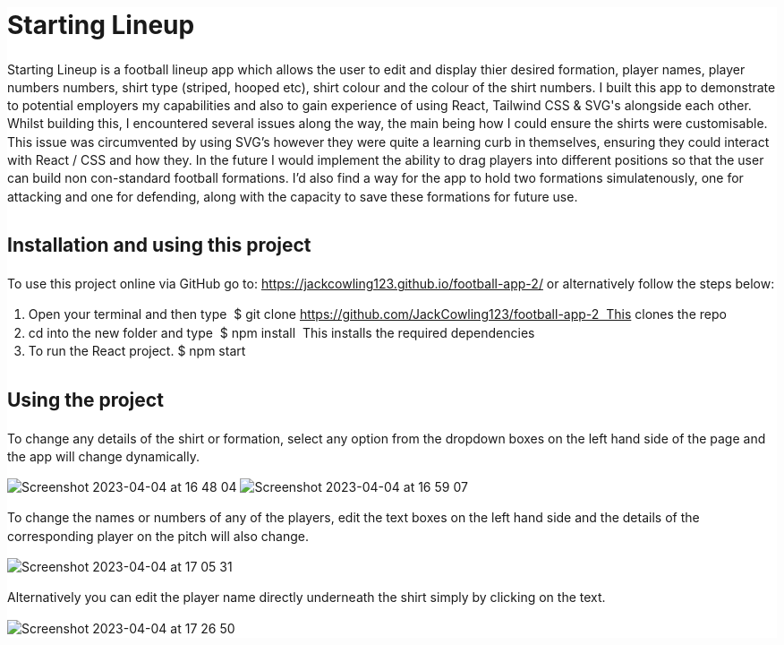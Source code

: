 # Starting Lineup

Starting Lineup is a football lineup app which allows the user to edit and display thier desired formation, player names, player numbers numbers, shirt type (striped, hooped etc), shirt colour and the colour of the shirt numbers. I built this app to demonstrate to potential employers my capabilities and also to gain experience of using React, Tailwind CSS & SVG's alongside each other. Whilst building this, I encountered several issues along the way, the main being how I could ensure the shirts were customisable. This issue was circumvented by using SVG’s however they were quite a learning curb in themselves, ensuring they could interact with React / CSS and how they. In the future I would implement the ability to drag players into different positions so that the user can build non con-standard football formations. I’d also find a way for the app to hold two formations simulatenously, one for attacking and one for defending, along with the capacity to save these formations for future use.

## Installation and using this project

To use this project online via GitHub go to: https://jackcowling123.github.io/football-app-2/ or alternatively follow the steps below:

1. Open your terminal and then type  $ git clone https://github.com/JackCowling123/football-app-2  This clones the repo 
2. cd into the new folder and type  $ npm install  This installs the required dependencies 
3. To run the React project. $ npm start

## Using the project

To change any details of the shirt or formation, select any option from the dropdown boxes on the left hand side of the page and the app will change dynamically.

<img width="1280" alt="Screenshot 2023-04-04 at 16 48 04" src="https://user-images.githubusercontent.com/50153575/229850152-61d506b7-6049-40a0-80dc-bc0d554883a8.png">
<img width="1280" alt="Screenshot 2023-04-04 at 16 59 07" src="https://user-images.githubusercontent.com/50153575/229850416-957787a3-1dd7-42a8-83f5-db72b1a64ae2.png">

To change the names or numbers of any of the players, edit the text boxes on the left hand side and the details of the corresponding player on the pitch will also change.

<img width="1280" alt="Screenshot 2023-04-04 at 17 05 31" src="https://user-images.githubusercontent.com/50153575/229859608-76a2abf8-11ef-472b-8dda-c3138d3a1a35.png">

Alternatively you can edit the player name directly underneath the shirt simply by clicking on the text.

<img width="1280" alt="Screenshot 2023-04-04 at 17 26 50" src="https://user-images.githubusercontent.com/50153575/229862039-79fbf5c8-ed32-4c18-87c8-29634d3b40ee.png">



